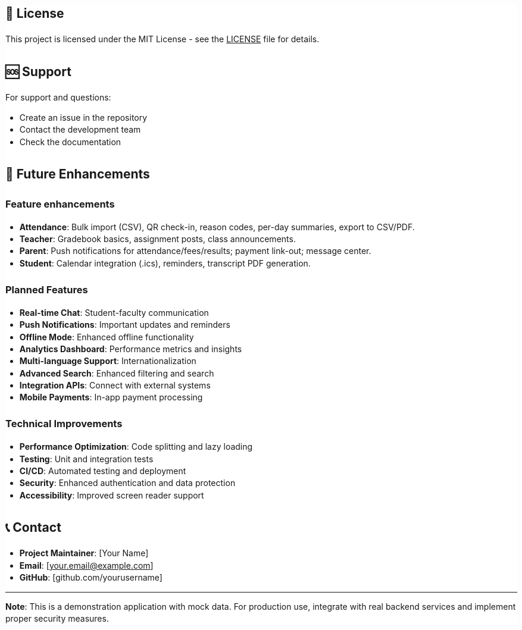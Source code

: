## 📝 License

This project is licensed under the MIT License - see the [LICENSE](LICENSE) file for details.

## 🆘 Support

For support and questions:
- Create an issue in the repository
- Contact the development team
- Check the documentation

## 🔮 Future Enhancements

### Feature enhancements
- **Attendance**: Bulk import (CSV), QR check-in, reason codes, per-day summaries, export to CSV/PDF.
- **Teacher**: Gradebook basics, assignment posts, class announcements.
- **Parent**: Push notifications for attendance/fees/results; payment link-out; message center.
- **Student**: Calendar integration (.ics), reminders, transcript PDF generation.

### Planned Features
- **Real-time Chat**: Student-faculty communication
- **Push Notifications**: Important updates and reminders
- **Offline Mode**: Enhanced offline functionality
- **Analytics Dashboard**: Performance metrics and insights
- **Multi-language Support**: Internationalization
- **Advanced Search**: Enhanced filtering and search
- **Integration APIs**: Connect with external systems
- **Mobile Payments**: In-app payment processing

### Technical Improvements
- **Performance Optimization**: Code splitting and lazy loading
- **Testing**: Unit and integration tests
- **CI/CD**: Automated testing and deployment
- **Security**: Enhanced authentication and data protection
- **Accessibility**: Improved screen reader support

## 📞 Contact

- **Project Maintainer**: [Your Name]
- **Email**: [your.email@example.com]
- **GitHub**: [github.com/yourusername]

---

**Note**: This is a demonstration application with mock data. For production use, integrate with real backend services and implement proper security measures. 